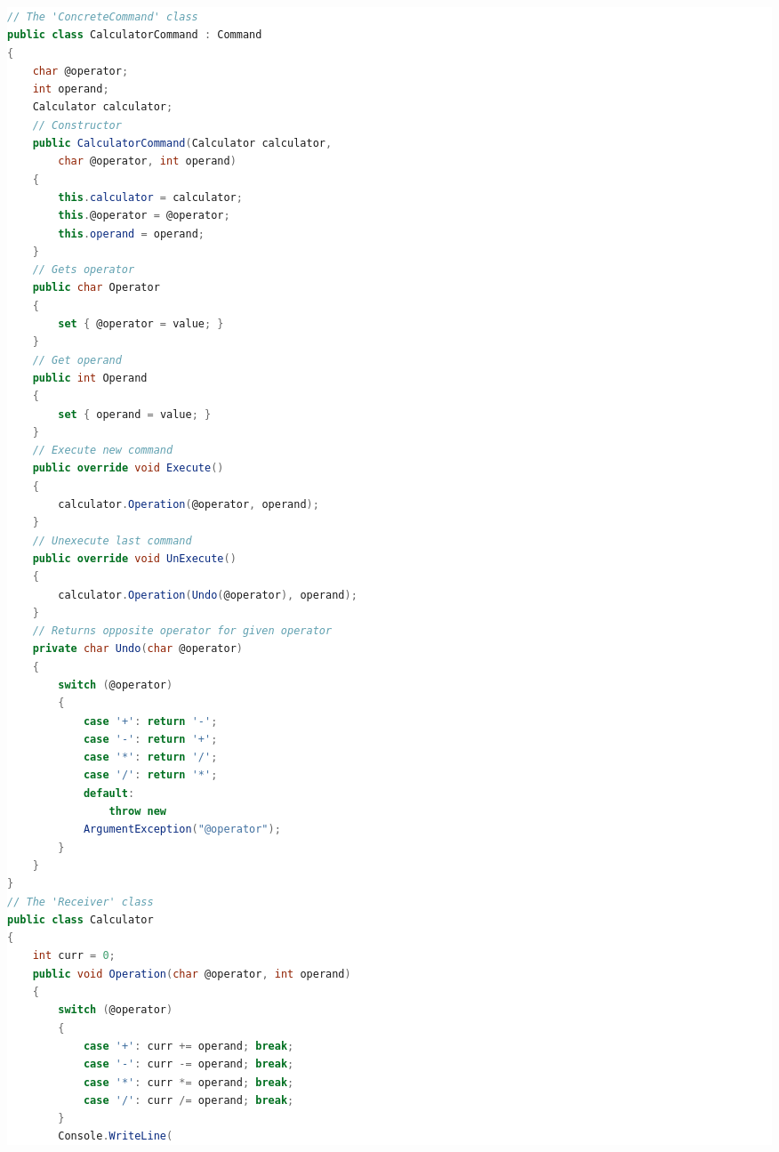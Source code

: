 ```cs
// The 'ConcreteCommand' class
public class CalculatorCommand : Command
{
    char @operator;
    int operand;
    Calculator calculator;
    // Constructor
    public CalculatorCommand(Calculator calculator,
        char @operator, int operand)
    {
        this.calculator = calculator;
        this.@operator = @operator;
        this.operand = operand;
    }
    // Gets operator
    public char Operator
    {
        set { @operator = value; }
    }
    // Get operand
    public int Operand
    {
        set { operand = value; }
    }
    // Execute new command
    public override void Execute()
    {
        calculator.Operation(@operator, operand);
    }
    // Unexecute last command
    public override void UnExecute()
    {
        calculator.Operation(Undo(@operator), operand);
    }
    // Returns opposite operator for given operator
    private char Undo(char @operator)
    {
        switch (@operator)
        {
            case '+': return '-';
            case '-': return '+';
            case '*': return '/';
            case '/': return '*';
            default:
                throw new
            ArgumentException("@operator");
        }
    }
}
// The 'Receiver' class
public class Calculator
{
    int curr = 0;
    public void Operation(char @operator, int operand)
    {
        switch (@operator)
        {
            case '+': curr += operand; break;
            case '-': curr -= operand; break;
            case '*': curr *= operand; break;
            case '/': curr /= operand; break;
        }
        Console.WriteLine(
```